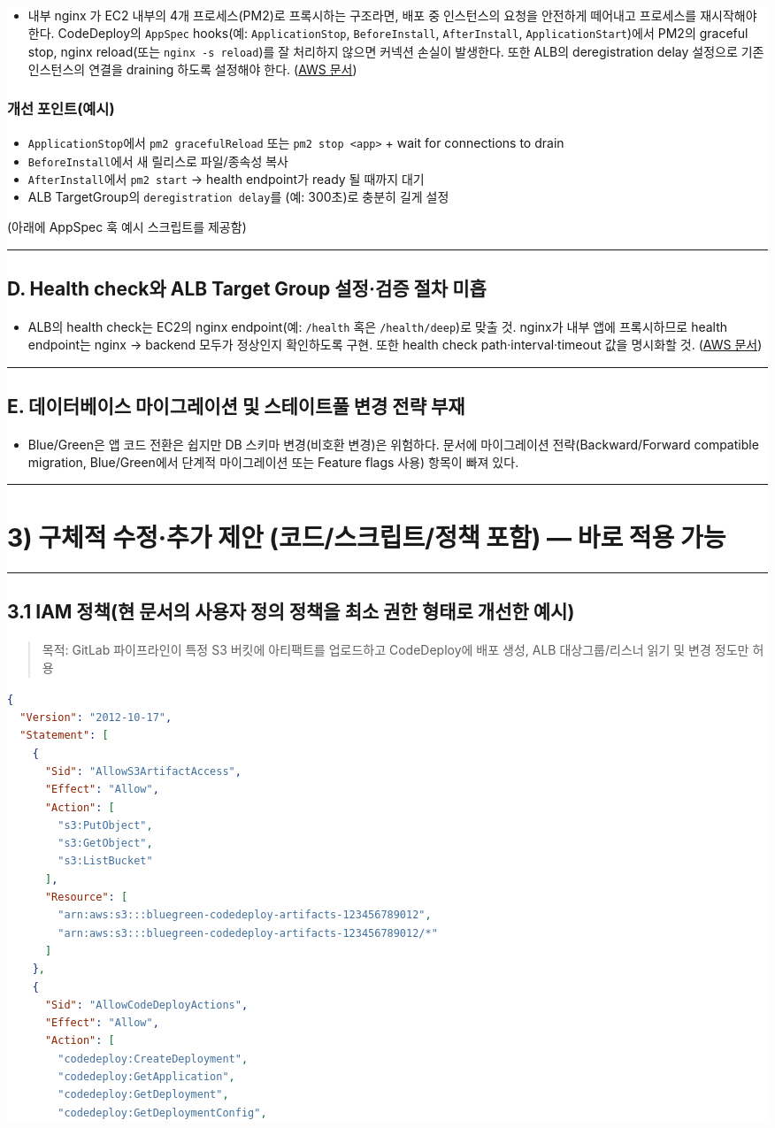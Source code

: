 * 내부 nginx 가 EC2 내부의 4개 프로세스(PM2)로 프록시하는 구조라면, 배포 중 인스턴스의 요청을 안전하게 떼어내고 프로세스를 재시작해야 한다. CodeDeploy의 `AppSpec` hooks(예: `ApplicationStop`, `BeforeInstall`, `AfterInstall`, `ApplicationStart`)에서 PM2의 graceful stop, nginx reload(또는 `nginx -s reload`)를 잘 처리하지 않으면 커넥션 손실이 발생한다. 또한 ALB의 deregistration delay 설정으로 기존 인스턴스의 연결을 draining 하도록 설정해야 한다. ([AWS 문서][1])

### 개선 포인트(예시)

* `ApplicationStop`에서 `pm2 gracefulReload` 또는 `pm2 stop <app>` + wait for connections to drain
* `BeforeInstall`에서 새 릴리스로 파일/종속성 복사
* `AfterInstall`에서 `pm2 start` → health endpoint가 ready 될 때까지 대기
* ALB TargetGroup의 `deregistration delay`를 (예: 300초)로 충분히 길게 설정

(아래에 AppSpec 훅 예시 스크립트를 제공함)

---

## D. **Health check와 ALB Target Group 설정·검증 절차 미흡**

* ALB의 health check는 EC2의 nginx endpoint(예: `/health` 혹은 `/health/deep`)로 맞출 것. nginx가 내부 앱에 프록시하므로 health endpoint는 nginx → backend 모두가 정상인지 확인하도록 구현. 또한 health check path·interval·timeout 값을 명시화할 것. ([AWS 문서][1])

---

## E. **데이터베이스 마이그레이션 및 스테이트풀 변경 전략 부재**

* Blue/Green은 앱 코드 전환은 쉽지만 DB 스키마 변경(비호환 변경)은 위험하다. 문서에 마이그레이션 전략(Backward/Forward compatible migration, Blue/Green에서 단계적 마이그레이션 또는 Feature flags 사용) 항목이 빠져 있다.

---

# 3) 구체적 수정·추가 제안 (코드/스크립트/정책 포함) — 바로 적용 가능

---

## 3.1 IAM 정책(현 문서의 사용자 정의 정책을 **최소 권한** 형태로 개선한 예시)

> 목적: GitLab 파이프라인이 특정 S3 버킷에 아티팩트를 업로드하고 CodeDeploy에 배포 생성, ALB 대상그룹/리스너 읽기 및 변경 정도만 허용

```json
{
  "Version": "2012-10-17",
  "Statement": [
    {
      "Sid": "AllowS3ArtifactAccess",
      "Effect": "Allow",
      "Action": [
        "s3:PutObject",
        "s3:GetObject",
        "s3:ListBucket"
      ],
      "Resource": [
        "arn:aws:s3:::bluegreen-codedeploy-artifacts-123456789012",
        "arn:aws:s3:::bluegreen-codedeploy-artifacts-123456789012/*"
      ]
    },
    {
      "Sid": "AllowCodeDeployActions",
      "Effect": "Allow",
      "Action": [
        "codedeploy:CreateDeployment",
        "codedeploy:GetApplication",
        "codedeploy:GetDeployment",
        "codedeploy:GetDeploymentConfig",
```

[1]: https://docs.aws.amazon.com/codedeploy/latest/userguide/reference-appspec-file.html?utm_source=chatgpt.com "CodeDeploy AppSpec file reference - AWS Documentation"
[2]: https://docs.aws.amazon.com/codedeploy/latest/userguide/reference-appspec-file-structure-hooks.html?utm_source=chatgpt.com "AppSpec 'hooks' section - AWS CodeDeploy"
[3]: https://docs.aws.amazon.com/AWSCloudFormation/latest/UserGuide/blue-green-template-example.html?utm_source=chatgpt.com "Blue/green deployment template example - AWS CloudFormation"
[4]: https://stackoverflow.com/questions/37967838/using-codedeploy-validateservice-hook-with-python-application?utm_source=chatgpt.com "Using CodeDeploy ValidateService Hook with Python Application"
[5]: https://docs.aws.amazon.com/elasticloadbalancing/latest/application/edit-target-group-attributes.html?utm_source=chatgpt.com "Edit target group attributes for your Application Load Balancer"
[6]: https://stackoverflow.com/questions/68262855/aws-cloudformation-blue-green-deployments-for-ec2?utm_source=chatgpt.com "AWS CloudFormation blue/green deployments for EC2"
[7]: https://instil.co/blog/fearless-deployments-with-codedeploy/?utm_source=chatgpt.com "Fearless deployments with CodeDeploy - Instil Software"
[8]: https://docs.aws.amazon.com/elasticloadbalancing/latest/application/load-balancer-target-groups.html?utm_source=chatgpt.com "Target groups for your Application Load Balancers"
[9]: https://docs.aws.amazon.com/codedeploy/latest/userguide/reference-appspec-file-example.html?utm_source=chatgpt.com "AppSpec File example - AWS CodeDeploy"
[10]: https://docs.aws.amazon.com/AmazonECS/latest/developerguide/load-balancer-connection-draining.html?utm_source=chatgpt.com "Optimize load balancer connection draining parameters for Amazon ..."